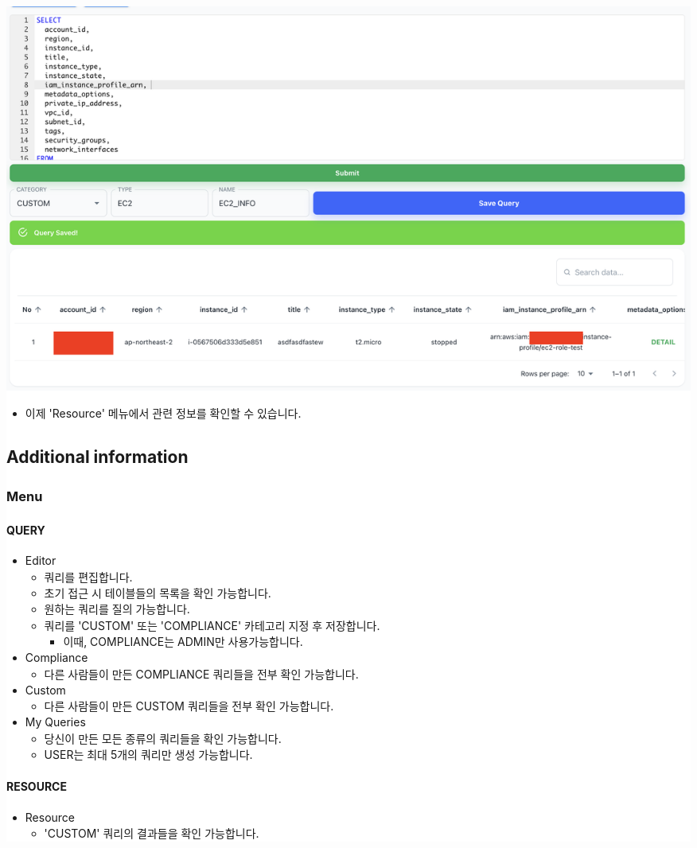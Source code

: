   ![CUSTOM](./_images/CUSTOM.png)
- 이제 'Resource' 메뉴에서 관련 정보를 확인할 수 있습니다.

## Additional information

### Menu

#### QUERY

- Editor
  - 쿼리를 편집합니다.
  - 초기 접근 시 테이블들의 목록을 확인 가능합니다.
  - 원하는 쿼리를 질의 가능합니다.
  - 쿼리를 'CUSTOM' 또는 'COMPLIANCE' 카테고리 지정 후 저장합니다.
    - 이때, COMPLIANCE는 ADMIN만 사용가능합니다.
- Compliance
  - 다른 사람들이 만든 COMPLIANCE 쿼리들을 전부 확인 가능합니다.
- Custom
  - 다른 사람들이 만든 CUSTOM 쿼리들을 전부 확인 가능합니다.
- My Queries
  - 당신이 만든 모든 종류의 쿼리들을 확인 가능합니다.
  - USER는 최대 5개의 쿼리만 생성 가능합니다.

#### RESOURCE

- Resource
  - 'CUSTOM' 쿼리의 결과들을 확인 가능합니다.
